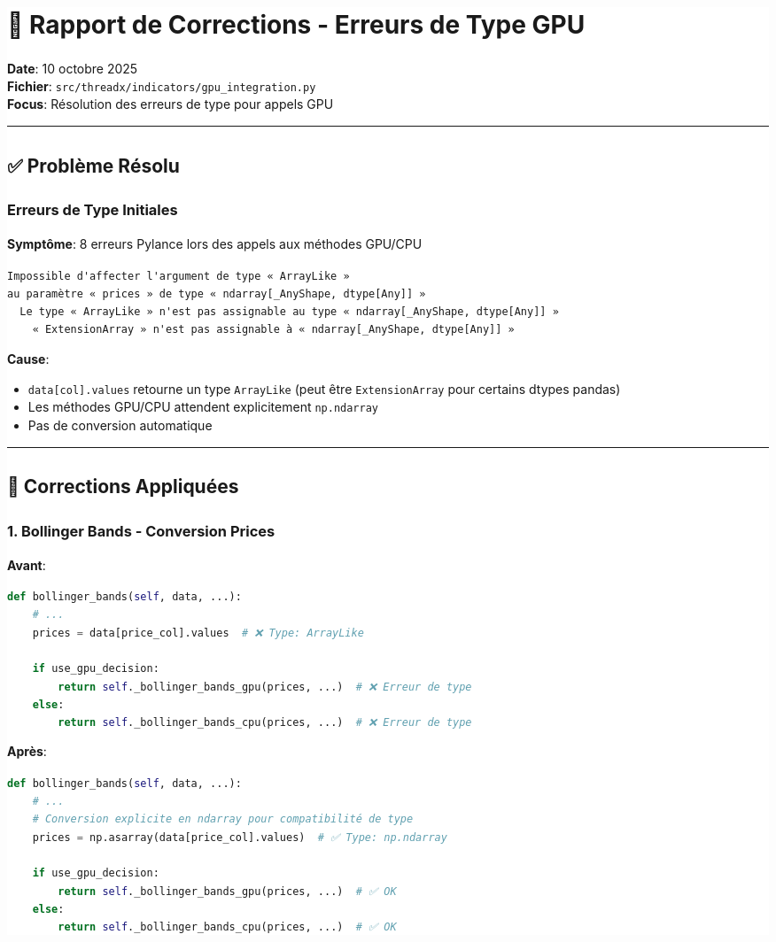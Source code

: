 # 🔧 Rapport de Corrections - Erreurs de Type GPU

**Date**: 10 octobre 2025  
**Fichier**: `src/threadx/indicators/gpu_integration.py`  
**Focus**: Résolution des erreurs de type pour appels GPU

---

## ✅ Problème Résolu

### Erreurs de Type Initiales

**Symptôme**: 8 erreurs Pylance lors des appels aux méthodes GPU/CPU
```
Impossible d'affecter l'argument de type « ArrayLike » 
au paramètre « prices » de type « ndarray[_AnyShape, dtype[Any]] »
  Le type « ArrayLike » n'est pas assignable au type « ndarray[_AnyShape, dtype[Any]] »
    « ExtensionArray » n'est pas assignable à « ndarray[_AnyShape, dtype[Any]] »
```

**Cause**: 
- `data[col].values` retourne un type `ArrayLike` (peut être `ExtensionArray` pour certains dtypes pandas)
- Les méthodes GPU/CPU attendent explicitement `np.ndarray`
- Pas de conversion automatique

---

## 🔧 Corrections Appliquées

### 1. Bollinger Bands - Conversion Prices

**Avant**:
```python
def bollinger_bands(self, data, ...):
    # ...
    prices = data[price_col].values  # ❌ Type: ArrayLike
    
    if use_gpu_decision:
        return self._bollinger_bands_gpu(prices, ...)  # ❌ Erreur de type
    else:
        return self._bollinger_bands_cpu(prices, ...)  # ❌ Erreur de type
```

**Après**:
```python
def bollinger_bands(self, data, ...):
    # ...
    # Conversion explicite en ndarray pour compatibilité de type
    prices = np.asarray(data[price_col].values)  # ✅ Type: np.ndarray
    
    if use_gpu_decision:
        return self._bollinger_bands_gpu(prices, ...)  # ✅ OK
    else:
        return self._bollinger_bands_cpu(prices, ...)  # ✅ OK
```

